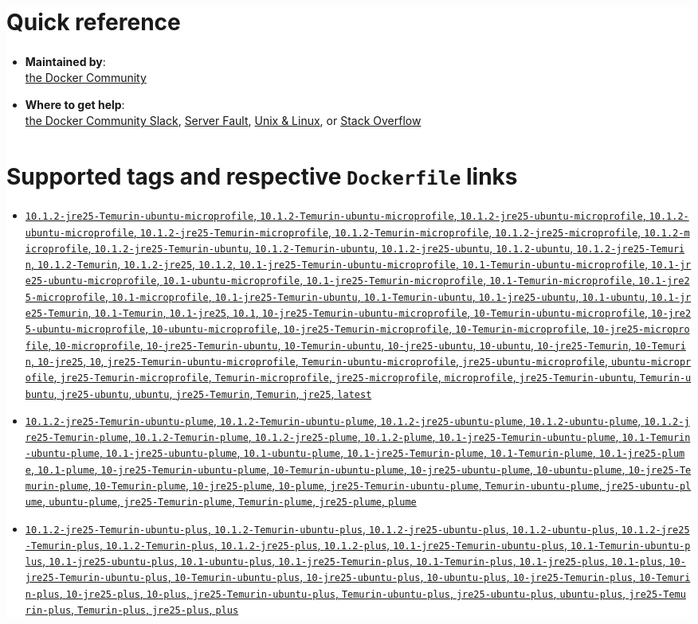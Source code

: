 

# Quick reference

-	**Maintained by**:  
	[the Docker Community](https://github.com/tomitribe/docker-tomee)

-	**Where to get help**:  
	[the Docker Community Slack](https://dockr.ly/comm-slack), [Server Fault](https://serverfault.com/help/on-topic), [Unix & Linux](https://unix.stackexchange.com/help/on-topic), or [Stack Overflow](https://stackoverflow.com/help/on-topic)

# Supported tags and respective `Dockerfile` links

-	[`10.1.2-jre25-Temurin-ubuntu-microprofile`, `10.1.2-Temurin-ubuntu-microprofile`, `10.1.2-jre25-ubuntu-microprofile`, `10.1.2-ubuntu-microprofile`, `10.1.2-jre25-Temurin-microprofile`, `10.1.2-Temurin-microprofile`, `10.1.2-jre25-microprofile`, `10.1.2-microprofile`, `10.1.2-jre25-Temurin-ubuntu`, `10.1.2-Temurin-ubuntu`, `10.1.2-jre25-ubuntu`, `10.1.2-ubuntu`, `10.1.2-jre25-Temurin`, `10.1.2-Temurin`, `10.1.2-jre25`, `10.1.2`, `10.1-jre25-Temurin-ubuntu-microprofile`, `10.1-Temurin-ubuntu-microprofile`, `10.1-jre25-ubuntu-microprofile`, `10.1-ubuntu-microprofile`, `10.1-jre25-Temurin-microprofile`, `10.1-Temurin-microprofile`, `10.1-jre25-microprofile`, `10.1-microprofile`, `10.1-jre25-Temurin-ubuntu`, `10.1-Temurin-ubuntu`, `10.1-jre25-ubuntu`, `10.1-ubuntu`, `10.1-jre25-Temurin`, `10.1-Temurin`, `10.1-jre25`, `10.1`, `10-jre25-Temurin-ubuntu-microprofile`, `10-Temurin-ubuntu-microprofile`, `10-jre25-ubuntu-microprofile`, `10-ubuntu-microprofile`, `10-jre25-Temurin-microprofile`, `10-Temurin-microprofile`, `10-jre25-microprofile`, `10-microprofile`, `10-jre25-Temurin-ubuntu`, `10-Temurin-ubuntu`, `10-jre25-ubuntu`, `10-ubuntu`, `10-jre25-Temurin`, `10-Temurin`, `10-jre25`, `10`, `jre25-Temurin-ubuntu-microprofile`, `Temurin-ubuntu-microprofile`, `jre25-ubuntu-microprofile`, `ubuntu-microprofile`, `jre25-Temurin-microprofile`, `Temurin-microprofile`, `jre25-microprofile`, `microprofile`, `jre25-Temurin-ubuntu`, `Temurin-ubuntu`, `jre25-ubuntu`, `ubuntu`, `jre25-Temurin`, `Temurin`, `jre25`, `latest`](https://github.com/tomitribe/docker-tomee/blob/b0ef61b6732f6634f75dfae62b0f9eaec0d6918b/TomEE-10.1/jre25/Temurin/ubuntu/microprofile/Dockerfile)

-	[`10.1.2-jre25-Temurin-ubuntu-plume`, `10.1.2-Temurin-ubuntu-plume`, `10.1.2-jre25-ubuntu-plume`, `10.1.2-ubuntu-plume`, `10.1.2-jre25-Temurin-plume`, `10.1.2-Temurin-plume`, `10.1.2-jre25-plume`, `10.1.2-plume`, `10.1-jre25-Temurin-ubuntu-plume`, `10.1-Temurin-ubuntu-plume`, `10.1-jre25-ubuntu-plume`, `10.1-ubuntu-plume`, `10.1-jre25-Temurin-plume`, `10.1-Temurin-plume`, `10.1-jre25-plume`, `10.1-plume`, `10-jre25-Temurin-ubuntu-plume`, `10-Temurin-ubuntu-plume`, `10-jre25-ubuntu-plume`, `10-ubuntu-plume`, `10-jre25-Temurin-plume`, `10-Temurin-plume`, `10-jre25-plume`, `10-plume`, `jre25-Temurin-ubuntu-plume`, `Temurin-ubuntu-plume`, `jre25-ubuntu-plume`, `ubuntu-plume`, `jre25-Temurin-plume`, `Temurin-plume`, `jre25-plume`, `plume`](https://github.com/tomitribe/docker-tomee/blob/b0ef61b6732f6634f75dfae62b0f9eaec0d6918b/TomEE-10.1/jre25/Temurin/ubuntu/plume/Dockerfile)

-	[`10.1.2-jre25-Temurin-ubuntu-plus`, `10.1.2-Temurin-ubuntu-plus`, `10.1.2-jre25-ubuntu-plus`, `10.1.2-ubuntu-plus`, `10.1.2-jre25-Temurin-plus`, `10.1.2-Temurin-plus`, `10.1.2-jre25-plus`, `10.1.2-plus`, `10.1-jre25-Temurin-ubuntu-plus`, `10.1-Temurin-ubuntu-plus`, `10.1-jre25-ubuntu-plus`, `10.1-ubuntu-plus`, `10.1-jre25-Temurin-plus`, `10.1-Temurin-plus`, `10.1-jre25-plus`, `10.1-plus`, `10-jre25-Temurin-ubuntu-plus`, `10-Temurin-ubuntu-plus`, `10-jre25-ubuntu-plus`, `10-ubuntu-plus`, `10-jre25-Temurin-plus`, `10-Temurin-plus`, `10-jre25-plus`, `10-plus`, `jre25-Temurin-ubuntu-plus`, `Temurin-ubuntu-plus`, `jre25-ubuntu-plus`, `ubuntu-plus`, `jre25-Temurin-plus`, `Temurin-plus`, `jre25-plus`, `plus`](https://github.com/tomitribe/docker-tomee/blob/b0ef61b6732f6634f75dfae62b0f9eaec0d6918b/TomEE-10.1/jre25/Temurin/ubuntu/plus/Dockerfile)
